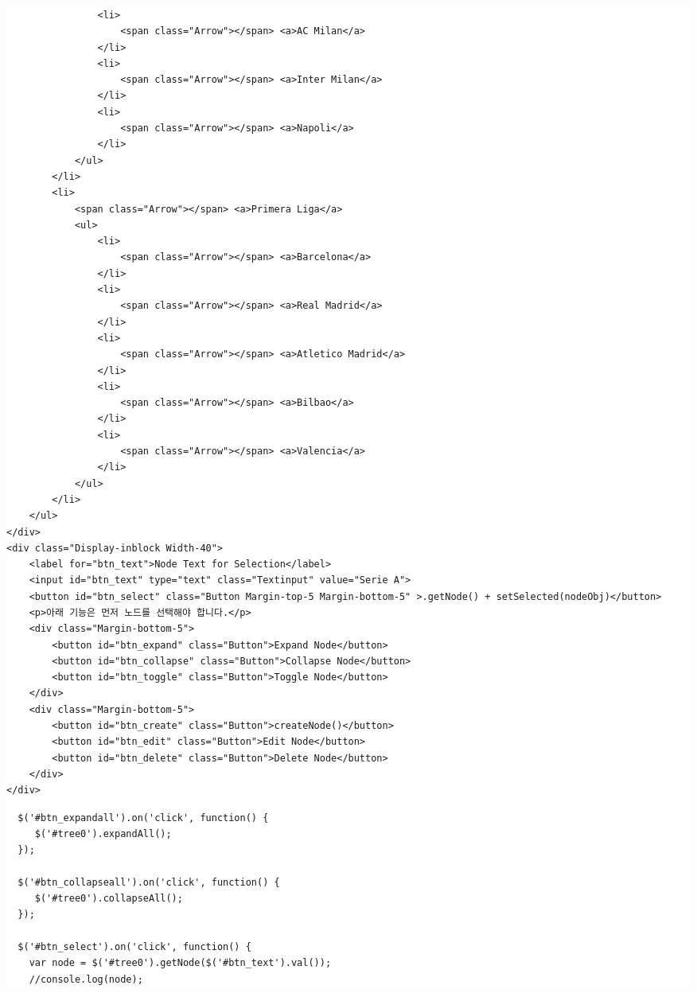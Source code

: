 ```
				<li>
					<span class="Arrow"></span> <a>AC Milan</a>
				</li>
				<li>
					<span class="Arrow"></span> <a>Inter Milan</a>
				</li>
				<li>
					<span class="Arrow"></span> <a>Napoli</a>
				</li>
			</ul>
		</li>
		<li>
			<span class="Arrow"></span> <a>Primera Liga</a>
			<ul>
				<li>
					<span class="Arrow"></span> <a>Barcelona</a>
				</li>
				<li>
					<span class="Arrow"></span> <a>Real Madrid</a>
				</li>
				<li>
					<span class="Arrow"></span> <a>Atletico Madrid</a>
				</li>
				<li>
					<span class="Arrow"></span> <a>Bilbao</a>
				</li>
				<li>
					<span class="Arrow"></span> <a>Valencia</a>
				</li>
			</ul>
		</li>
	</ul>
</div>
<div class="Display-inblock Width-40">
	<label for="btn_text">Node Text for Selection</label>
	<input id="btn_text" type="text" class="Textinput" value="Serie A">
	<button id="btn_select" class="Button Margin-top-5 Margin-bottom-5" >.getNode() + setSelected(nodeObj)</button>
	<p>아래 기능은 먼저 노드를 선택해야 합니다.</p>
	<div class="Margin-bottom-5">
		<button id="btn_expand" class="Button">Expand Node</button>
		<button id="btn_collapse" class="Button">Collapse Node</button>
		<button id="btn_toggle" class="Button">Toggle Node</button>
	</div>
	<div class="Margin-bottom-5">
		<button id="btn_create" class="Button">createNode()</button>
		<button id="btn_edit" class="Button">Edit Node</button>
		<button id="btn_delete" class="Button">Delete Node</button>
	</div>
</div>
```
```
  $('#btn_expandall').on('click', function() {
     $('#tree0').expandAll();
  });
  
  $('#btn_collapseall').on('click', function() {
     $('#tree0').collapseAll();
  });
  
  $('#btn_select').on('click', function() {
    var node = $('#tree0').getNode($('#btn_text').val());
    //console.log(node);
```